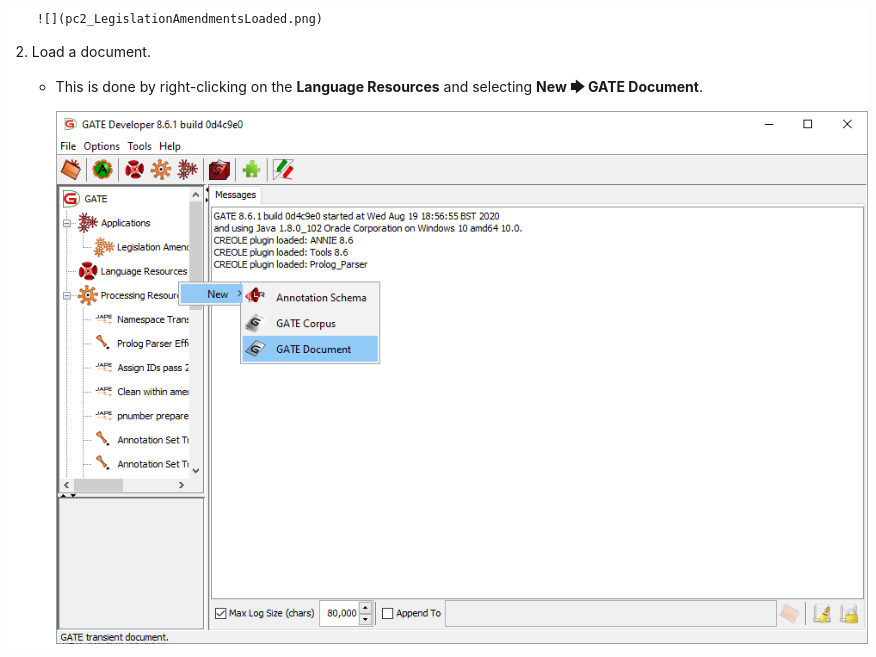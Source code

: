 		![](pc2_LegislationAmendmentsLoaded.png)

2. Load a document.  

	* This is done by right-clicking on the **Language Resources** and selecting **New 🡆 GATE Document**.

		![](pc3_NewGateDocument.png)